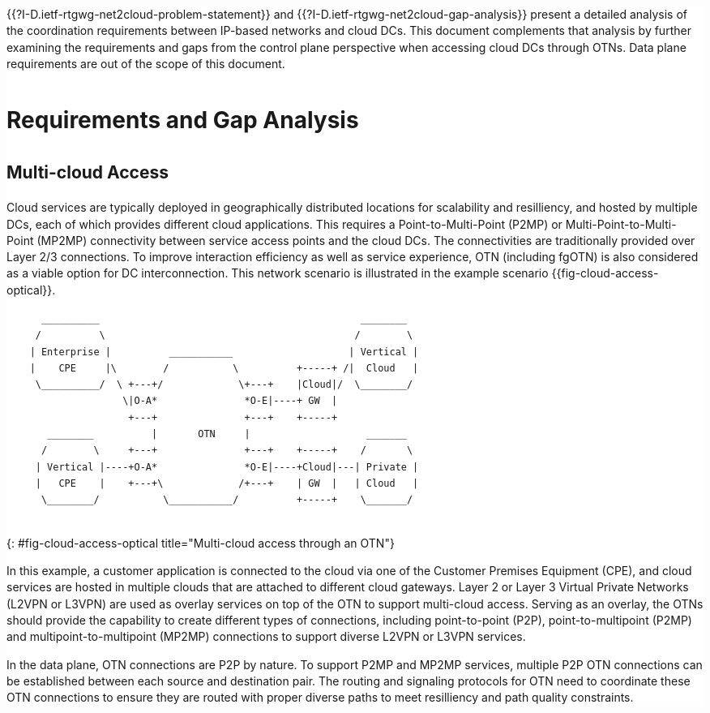    {{?I-D.ietf-rtgwg-net2cloud-problem-statement}} and
   {{?I-D.ietf-rtgwg-net2cloud-gap-analysis}} present a detailed analysis of
   the coordination requirements between IP-based networks and cloud DCs.  This document complements
   that analysis by further examining the requirements and gaps from the control plane perspective when
   accessing cloud DCs through OTNs.  Data plane requirements are out of the scope of this
   document.
 
# Requirements and Gap Analysis
 
## Multi-cloud Access
 
   Cloud services are typically deployed in geographically distributed locations for scalability and resilliency,
   and hosted by multiple DCs, each of which provides different cloud applications. This requires a 
   Point-to-Multi-Point (P2MP) or Multi-Point-to-Multi-Point (MP2MP) connectivity between service access
   points and the cloud DCs. The connectivities are traditionally provided over Layer 2/3 connections. To improve interaction
   efficiency as well as service experience, OTN (including fgOTN) is also considered as a viable 
   option for DC interconnection. This network scenario is illustrated in the example scenario 
   {{fig-cloud-access-optical}}.
 
~~~~ 
      __________                                             ________
     /          \                                           /        \
    | Enterprise |          ___________                    | Vertical |
    |    CPE     |\        /           \          +-----+ /|  Cloud   |
     \__________/  \ +---+/             \+---+    |Cloud|/  \________/
                    \|O-A*               *O-E|----+ GW  |
                     +---+               +---+    +-----+
       ________          |       OTN     |                    _______
      /        \     +---+               +---+    +-----+    /       \
     | Vertical |----+O-A*               *O-E|----+Cloud|---| Private |
     |   CPE    |    +---+\             /+---+    | GW  |   | Cloud   |
      \________/           \___________/          +-----+    \_______/
 
~~~~
{: #fig-cloud-access-optical title="Multi-cloud access through an OTN"}
 
   In this example, a customer application is connected to the cloud via one of the Customer Premises
   Equipment (CPE), and cloud services are hosted in multiple clouds that are
   attached to different cloud gateways.  Layer 2 or Layer 3 Virtual Private Networks
   (L2VPN or L3VPN) are used as overlay services on top of the OTN to support
   multi-cloud access.  Serving as an overlay, the OTNs should provide the
   capability to create different types of connections, including point-to-point (P2P),
   point-to-multipoint (P2MP) and multipoint-to-multipoint (MP2MP) connections to support
   diverse L2VPN or L3VPN services.
 
   In the data plane, OTN connections are P2P by nature.  To support P2MP and MP2MP services,
   multiple P2P OTN connections can be established between each source and destination pair.
   The routing and signaling protocols for OTN need to coordinate these OTN connections to
   ensure they are routed with proper diverse paths to meet resilliency and path quality
   constraints.
 